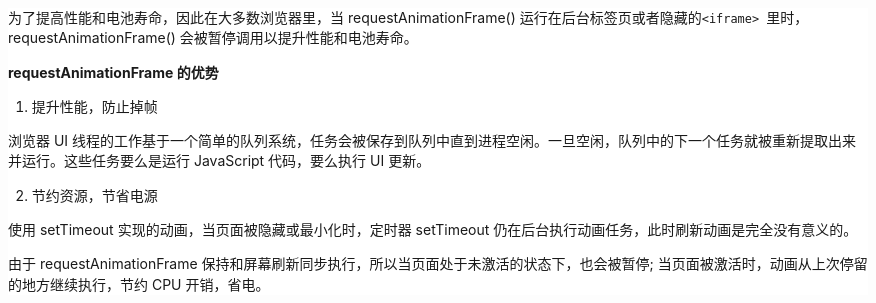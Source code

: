 为了提高性能和电池寿命，因此在大多数浏览器里，当 requestAnimationFrame() 运行在后台标签页或者隐藏的`<iframe> `里时，requestAnimationFrame() 会被暂停调用以提升性能和电池寿命。

**requestAnimationFrame 的优势**

1. 提升性能，防止掉帧

浏览器 UI 线程的工作基于一个简单的队列系统，任务会被保存到队列中直到进程空闲。一旦空闲，队列中的下一个任务就被重新提取出来并运行。这些任务要么是运行 JavaScript 代码，要么执行 UI 更新。

2. 节约资源，节省电源

使用 setTimeout 实现的动画，当页面被隐藏或最小化时，定时器 setTimeout 仍在后台执行动画任务，此时刷新动画是完全没有意义的。

由于 requestAnimationFrame 保持和屏幕刷新同步执行，所以当页面处于未激活的状态下，也会被暂停;
当页面被激活时，动画从上次停留的地方继续执行，节约 CPU 开销，省电。
